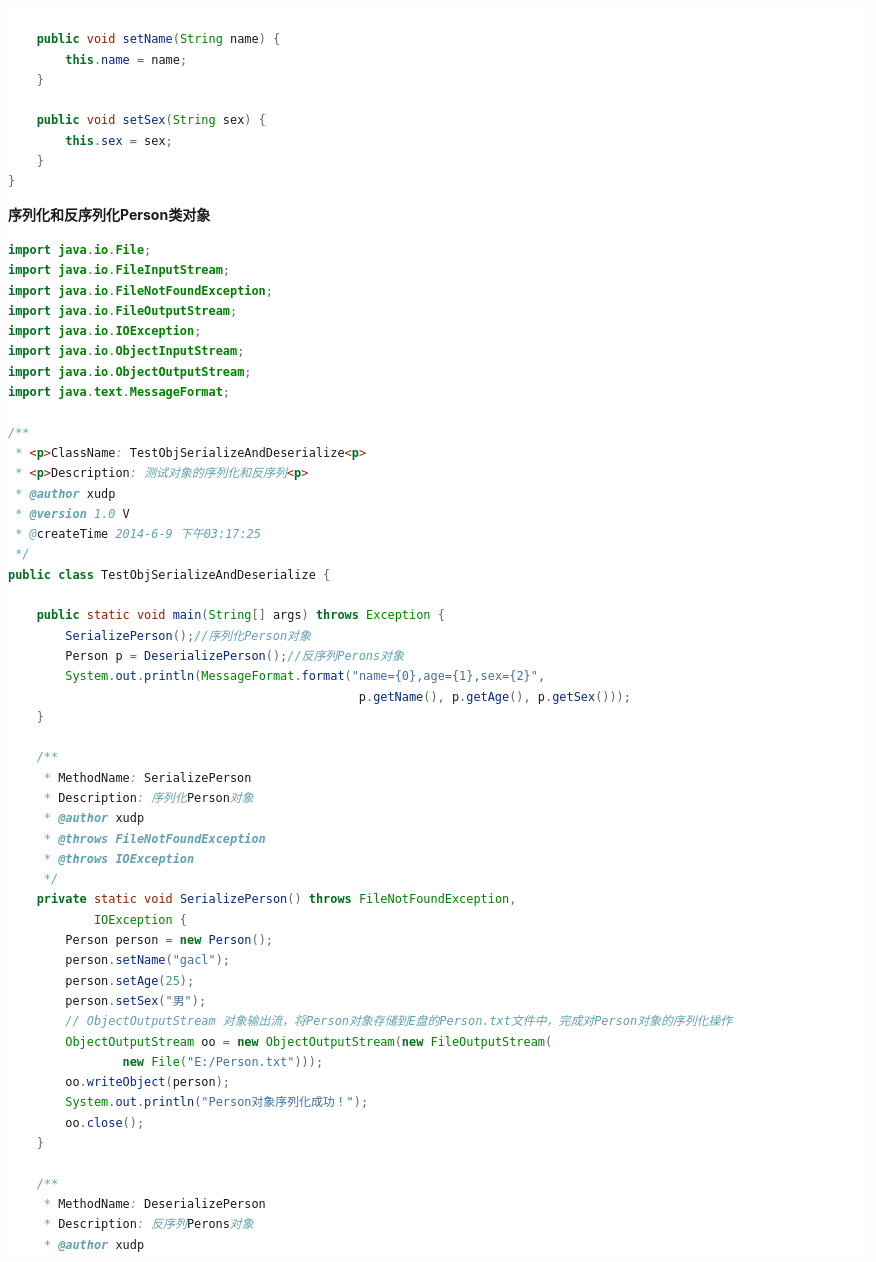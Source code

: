 ```java

    public void setName(String name) {
        this.name = name;
    }

    public void setSex(String sex) {
        this.sex = sex;
    }
}
```

**序列化和反序列化Person类对象**

```java
import java.io.File;
import java.io.FileInputStream;
import java.io.FileNotFoundException;
import java.io.FileOutputStream;
import java.io.IOException;
import java.io.ObjectInputStream;
import java.io.ObjectOutputStream;
import java.text.MessageFormat;

/**
 * <p>ClassName: TestObjSerializeAndDeserialize<p>
 * <p>Description: 测试对象的序列化和反序列<p>
 * @author xudp
 * @version 1.0 V
 * @createTime 2014-6-9 下午03:17:25
 */
public class TestObjSerializeAndDeserialize {

    public static void main(String[] args) throws Exception {
        SerializePerson();//序列化Person对象
        Person p = DeserializePerson();//反序列Perons对象
        System.out.println(MessageFormat.format("name={0},age={1},sex={2}",
                                                 p.getName(), p.getAge(), p.getSex()));
    }

    /**
     * MethodName: SerializePerson
     * Description: 序列化Person对象
     * @author xudp
     * @throws FileNotFoundException
     * @throws IOException
     */
    private static void SerializePerson() throws FileNotFoundException,
            IOException {
        Person person = new Person();
        person.setName("gacl");
        person.setAge(25);
        person.setSex("男");
        // ObjectOutputStream 对象输出流，将Person对象存储到E盘的Person.txt文件中，完成对Person对象的序列化操作
        ObjectOutputStream oo = new ObjectOutputStream(new FileOutputStream(
                new File("E:/Person.txt")));
        oo.writeObject(person);
        System.out.println("Person对象序列化成功！");
        oo.close();
    }

    /**
     * MethodName: DeserializePerson 
     * Description: 反序列Perons对象
     * @author xudp
```